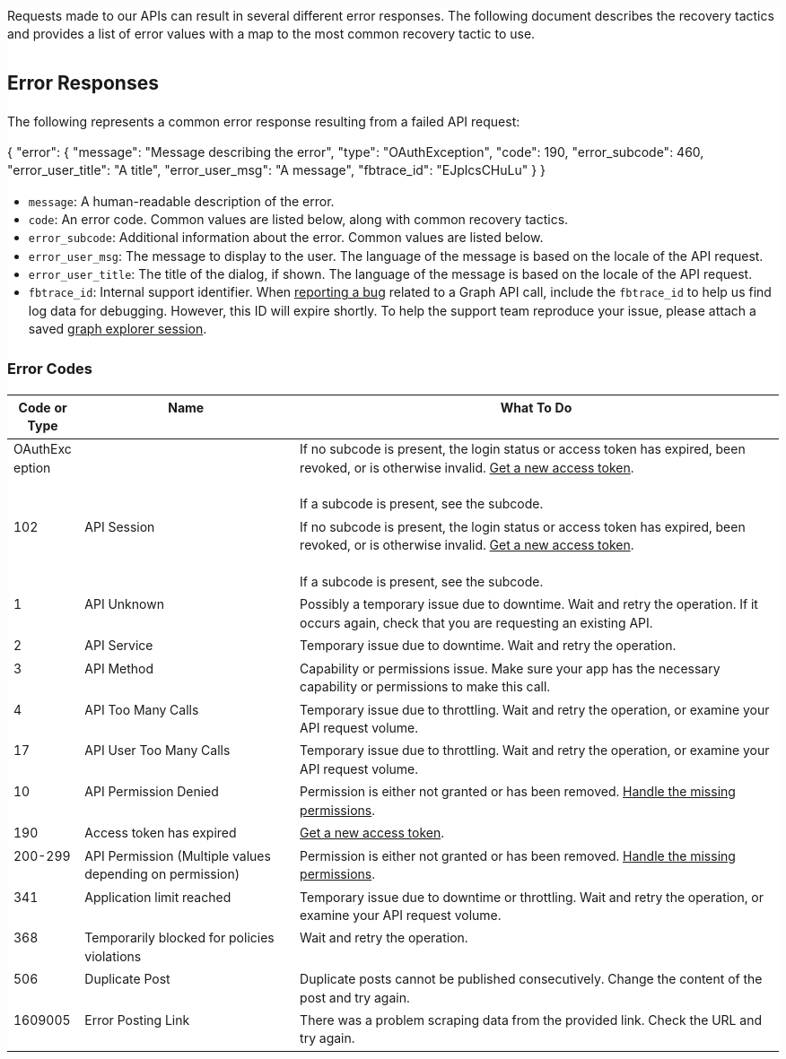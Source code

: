 Requests made to our APIs can result in several different error responses. The following document describes the recovery tactics and provides a list of error values with a map to the most common recovery tactic to use.

Error Responses
---------------

The following represents a common error response resulting from a failed API request:

{
  "error": {
    "message": "Message describing the error", 
    "type": "OAuthException", 
    "code": 190,
    "error\_subcode": 460,
    "error\_user\_title": "A title",
    "error\_user\_msg": "A message",
    "fbtrace\_id": "EJplcsCHuLu"
  }
}

* `message`: A human-readable description of the error.
* `code`: An error code. Common values are listed below, along with common recovery tactics.
* `error_subcode`: Additional information about the error. Common values are listed below.
* `error_user_msg`: The message to display to the user. The language of the message is based on the locale of the API request.
* `error_user_title`: The title of the dialog, if shown. The language of the message is based on the locale of the API request.
* `fbtrace_id`: Internal support identifier. When [reporting a bug](https://developers.facebook.com/bugs/) related to a Graph API call, include the `fbtrace_id` to help us find log data for debugging. However, this ID will expire shortly. To help the support team reproduce your issue, please attach a saved [graph explorer session](https://developers.facebook.com/tools/explorer/).

### Error Codes

| Code or Type | Name | What To Do |
| --- | --- | --- |
| OAuthException |     | If no subcode is present, the login status or access token has expired, been revoked, or is otherwise invalid. [Get a new access token](https://developers.facebook.com/docs/facebook-login/access-tokens#errors).<br><br>If a subcode is present, see the subcode. |
| 102 | API Session | If no subcode is present, the login status or access token has expired, been revoked, or is otherwise invalid. [Get a new access token](https://developers.facebook.com/docs/facebook-login/access-tokens#errors).<br><br>If a subcode is present, see the subcode. |
| 1   | API Unknown | Possibly a temporary issue due to downtime. Wait and retry the operation. If it occurs again, check that you are requesting an existing API. |
| 2   | API Service | Temporary issue due to downtime. Wait and retry the operation. |
| 3   | API Method | Capability or permissions issue. Make sure your app has the necessary capability or permissions to make this call. |
| 4   | API Too Many Calls | Temporary issue due to throttling. Wait and retry the operation, or examine your API request volume. |
| 17  | API User Too Many Calls | Temporary issue due to throttling. Wait and retry the operation, or examine your API request volume. |
| 10  | API Permission Denied | Permission is either not granted or has been removed. [Handle the missing permissions](https://developers.facebook.com/docs/facebook-login/permissions#handling). |
| 190 | Access token has expired | [Get a new access token](https://developers.facebook.com/docs/facebook-login/access-tokens#errors). |
| 200-299 | API Permission (Multiple values depending on permission) | Permission is either not granted or has been removed. [Handle the missing permissions](https://developers.facebook.com/docs/facebook-login/permissions#handling). |
| 341 | Application limit reached | Temporary issue due to downtime or throttling. Wait and retry the operation, or examine your API request volume. |
| 368 | Temporarily blocked for policies violations | Wait and retry the operation. |
| 506 | Duplicate Post | Duplicate posts cannot be published consecutively. Change the content of the post and try again. |
| 1609005 | Error Posting Link | There was a problem scraping data from the provided link. Check the URL and try again. |
